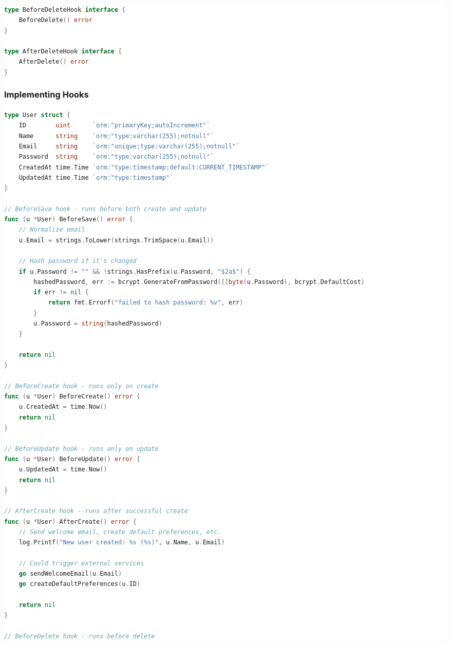 ```go
type BeforeDeleteHook interface {
    BeforeDelete() error
}

type AfterDeleteHook interface {
    AfterDelete() error
}
```

### Implementing Hooks

```go
type User struct {
    ID        uint      `orm:"primaryKey;autoIncrement"`
    Name      string    `orm:"type:varchar(255);notnull"`
    Email     string    `orm:"unique;type:varchar(255);notnull"`
    Password  string    `orm:"type:varchar(255);notnull"`
    CreatedAt time.Time `orm:"type:timestamp;default:CURRENT_TIMESTAMP"`
    UpdatedAt time.Time `orm:"type:timestamp"`
}

// BeforeSave hook - runs before both create and update
func (u *User) BeforeSave() error {
    // Normalize email
    u.Email = strings.ToLower(strings.TrimSpace(u.Email))
    
    // Hash password if it's changed
    if u.Password != "" && !strings.HasPrefix(u.Password, "$2a$") {
        hashedPassword, err := bcrypt.GenerateFromPassword([]byte(u.Password), bcrypt.DefaultCost)
        if err != nil {
            return fmt.Errorf("failed to hash password: %v", err)
        }
        u.Password = string(hashedPassword)
    }
    
    return nil
}

// BeforeCreate hook - runs only on create
func (u *User) BeforeCreate() error {
    u.CreatedAt = time.Now()
    return nil
}

// BeforeUpdate hook - runs only on update
func (u *User) BeforeUpdate() error {
    u.UpdatedAt = time.Now()
    return nil
}

// AfterCreate hook - runs after successful create
func (u *User) AfterCreate() error {
    // Send welcome email, create default preferences, etc.
    log.Printf("New user created: %s (%s)", u.Name, u.Email)
    
    // Could trigger external services
    go sendWelcomeEmail(u.Email)
    go createDefaultPreferences(u.ID)
    
    return nil
}

// BeforeDelete hook - runs before delete
```